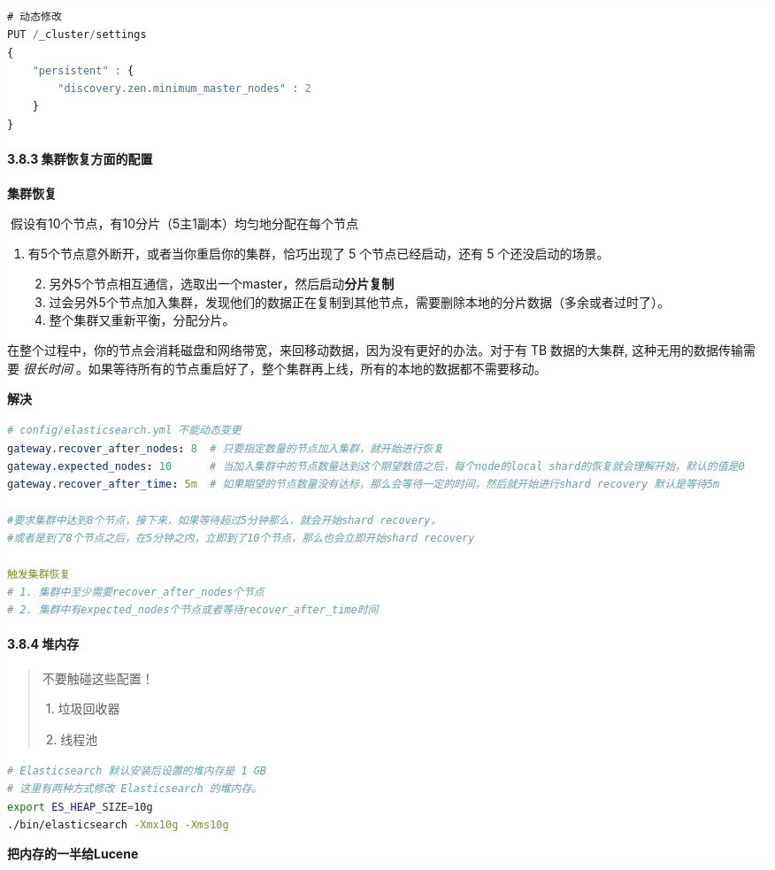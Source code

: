 ```js
# 动态修改
PUT /_cluster/settings
{
    "persistent" : {
        "discovery.zen.minimum_master_nodes" : 2
    }
}
```

#### 3.8.3 集群恢复方面的配置

**集群恢复**

​	假设有10个节点，有10分片（5主1副本）均匀地分配在每个节点

1. 有5个节点意外断开，或者当你重启你的集群，恰巧出现了 5 个节点已经启动，还有 5 个还没启动的场景。

 	2. 另外5个节点相互通信，选取出一个master，然后启动**分片复制**
 	3. 过会另外5个节点加入集群，发现他们的数据正在复制到其他节点，需要删除本地的分片数据（多余或者过时了）。
 	4. 整个集群又重新平衡，分配分片。

在整个过程中，你的节点会消耗磁盘和网络带宽，来回移动数据，因为没有更好的办法。对于有 TB 数据的大集群, 这种无用的数据传输需要 *很长时间* 。如果等待所有的节点重启好了，整个集群再上线，所有的本地的数据都不需要移动。

**解决**

```yaml
# config/elasticsearch.yml 不能动态变更
gateway.recover_after_nodes: 8  # 只要指定数量的节点加入集群，就开始进行恢复
gateway.expected_nodes: 10      # 当加入集群中的节点数量达到这个期望数值之后，每个node的local shard的恢复就会理解开始，默认的值是0
gateway.recover_after_time: 5m  # 如果期望的节点数量没有达标，那么会等待一定的时间，然后就开始进行shard recovery 默认是等待5m

#要求集群中达到8个节点，接下来，如果等待超过5分钟那么，就会开始shard recovery，
#或者是到了8个节点之后，在5分钟之内，立即到了10个节点，那么也会立即开始shard recovery

触发集群恢复
# 1. 集群中至少需要recover_after_nodes个节点
# 2. 集群中有expected_nodes个节点或者等待recover_after_time时间
```

#### 3.8.4 堆内存

>不要触碰这些配置！
>
>​	1. 垃圾回收器
>
>​    2. 线程池

```bash
# Elasticsearch 默认安装后设置的堆内存是 1 GB
# 这里有两种方式修改 Elasticsearch 的堆内存。
export ES_HEAP_SIZE=10g
./bin/elasticsearch -Xmx10g -Xms10g 
```

**把内存的一半给Lucene**
